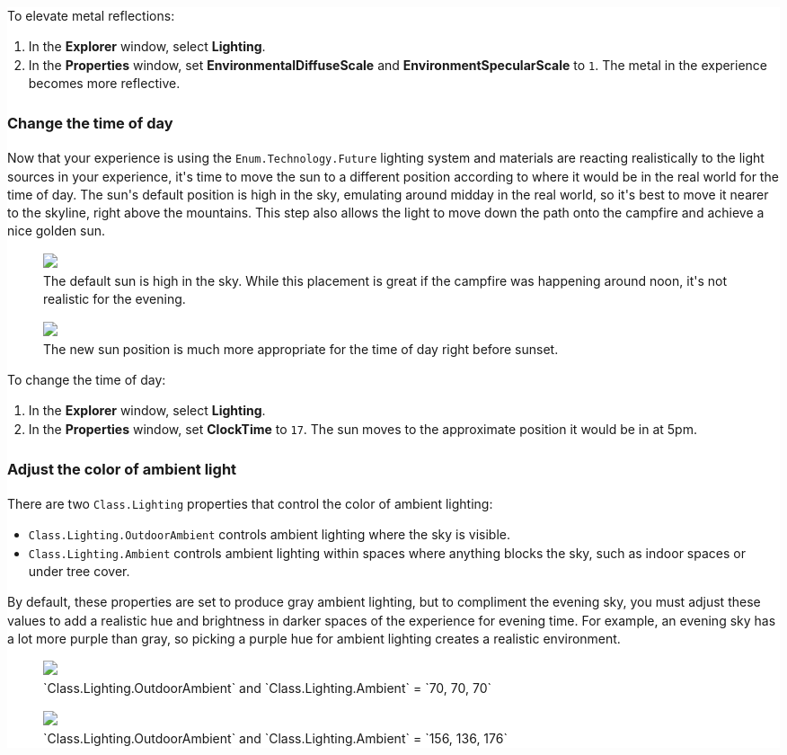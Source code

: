 To elevate metal reflections:

1. In the **Explorer** window, select **Lighting**.
1. In the **Properties** window, set **EnvironmentalDiffuseScale** and **EnvironmentSpecularScale** to `1`. The metal in the experience becomes more reflective.

### Change the time of day

Now that your experience is using the `Enum.Technology.Future` lighting system and materials are reacting realistically to the light sources in your experience, it's time to move the sun to a different position according to where it would be in the real world for the time of day. The sun's default position is high in the sky, emulating around midday in the real world, so it's best to move it nearer to the skyline, right above the mountains. This step also allows the light to move down the path onto the campfire and achieve a nice golden sun.

<GridContainer numColumns="2">
  <figure>
    <img width="100%" img src="../../../assets/tutorials/enhancing-outdoor-environments/Default-Sun-Position.png" />
    <figcaption>The default sun is high in the sky. While this placement is great if the campfire was happening around noon, it's not realistic for the evening.</figcaption>
  </figure>
  <figure>
    <img width="100%" img src="../../../assets/tutorials/enhancing-outdoor-environments/New-Sun-Position.png" />
    <figcaption>The new sun position is much more appropriate for the time of day right before sunset.</figcaption>
  </figure>
</GridContainer>

To change the time of day:

1. In the **Explorer** window, select **Lighting**.
1. In the **Properties** window, set **ClockTime** to `17`. The sun moves to the approximate position it would be in at 5pm.

### Adjust the color of ambient light

There are two `Class.Lighting` properties that control the color of ambient lighting:

- `Class.Lighting.OutdoorAmbient` controls ambient lighting where the sky is visible.
- `Class.Lighting.Ambient` controls ambient lighting within spaces where anything blocks the sky, such as indoor spaces or under tree cover.

By default, these properties are set to produce gray ambient lighting, but to compliment the evening sky, you must adjust these values to add a realistic hue and brightness in darker spaces of the experience for evening time. For example, an evening sky has a lot more purple than gray, so picking a purple hue for ambient lighting creates a realistic environment.

<GridContainer numColumns="2">
  <figure>
    <img width="100%" img src="../../../assets/tutorials/enhancing-outdoor-environments/Ambient-Default.png" />
    <figcaption>`Class.Lighting.OutdoorAmbient` and `Class.Lighting.Ambient` = `70, 70, 70`</figcaption>
  </figure>
  <figure>
    <img width="100%" img src="../../../assets/tutorials/enhancing-outdoor-environments/Ambient-New.png" />
    <figcaption>`Class.Lighting.OutdoorAmbient` and `Class.Lighting.Ambient` = `156, 136, 176`</figcaption>
  </figure>
</GridContainer>
